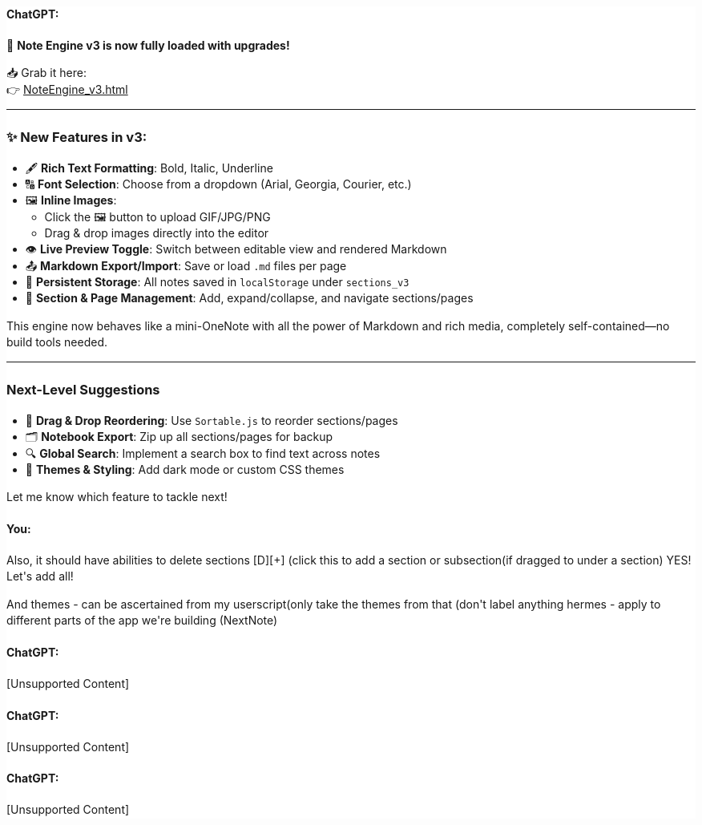 
#### ChatGPT:
🚀 **Note Engine v3 is now fully loaded with upgrades!**

📥 Grab it here:\
👉 [NoteEngine\_v3.html](sandbox:/mnt/data/NoteEngine_v3.html)

---

### ✨ New Features in v3:

- 🖋 **Rich Text Formatting**: Bold, Italic, Underline
- 🔠 **Font Selection**: Choose from a dropdown (Arial, Georgia, Courier, etc.)
- 🖼 **Inline Images**:
  - Click the 🖼️ button to upload GIF/JPG/PNG
  - Drag & drop images directly into the editor
- 👁 **Live Preview Toggle**: Switch between editable view and rendered Markdown
- 📤 **Markdown Export/Import**: Save or load `.md` files per page
- 💾 **Persistent Storage**: All notes saved in `localStorage` under `sections_v3`
- 📂 **Section & Page Management**: Add, expand/collapse, and navigate sections/pages

This engine now behaves like a mini-OneNote with all the power of Markdown and rich media, completely self-contained—no build tools needed.

---

### Next-Level Suggestions

- 🔄 **Drag & Drop Reordering**: Use `Sortable.js` to reorder sections/pages
- 🗂 **Notebook Export**: Zip up all sections/pages for backup
- 🔍 **Global Search**: Implement a search box to find text across notes
- 🎨 **Themes & Styling**: Add dark mode or custom CSS themes

Let me know which feature to tackle next!


#### You:
Also, it should have abilities to delete sections [D][+] (click this to add a section or subsection(if dragged to under a section)
 YES! Let's add all! 

And themes - can be ascertained from my userscript(only take the themes from that (don't label anything hermes - apply to different parts of the app we're building (NextNote)

#### ChatGPT:
\[Unsupported Content]


#### ChatGPT:
\[Unsupported Content]


#### ChatGPT:
\[Unsupported Content]

